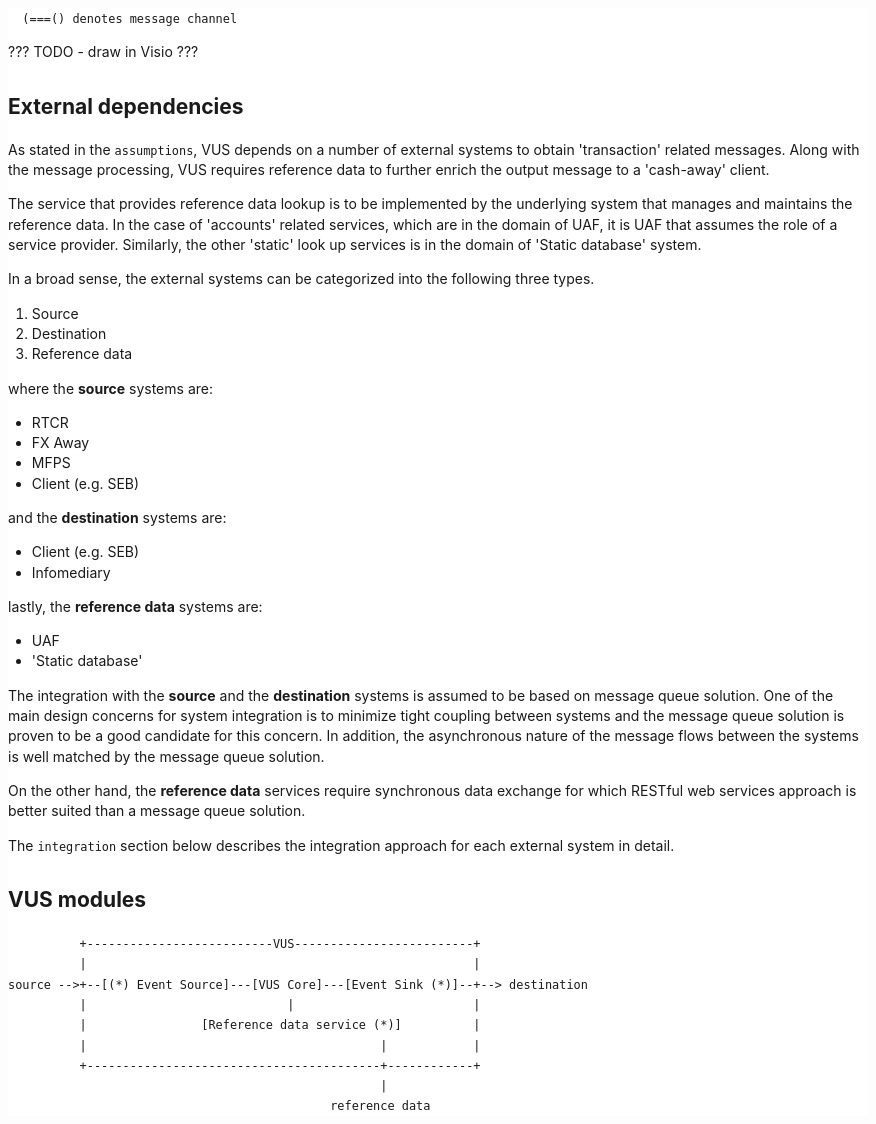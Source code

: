 
      (===() denotes message channel

??? TODO - draw in Visio ???

## External dependencies

As stated in the `assumptions`, VUS depends on a number of external systems to obtain 'transaction' related messages. Along with the message processing, VUS requires reference data to further enrich the output message to a 'cash-away' client. 

The service that provides reference data lookup is to be implemented by the underlying system that manages and maintains the reference data. In the case of 'accounts' related services, which are in the domain of UAF, it is UAF that assumes the role of a service provider. Similarly, the other 'static' look up services is in the domain of 'Static database' system.

In a broad sense, the external systems can be categorized into the following three types.

1. Source
2. Destination
3. Reference data

where the **source** systems are:

* RTCR
* FX Away
* MFPS
* Client (e.g. SEB)

and the **destination** systems are:

* Client (e.g. SEB)
* Infomediary

lastly, the **reference data** systems are:

* UAF
* 'Static database'

The integration with the **source** and the **destination** systems is assumed to be based on message queue solution. One of the main design concerns for system integration is to minimize tight coupling between systems and the message queue solution is proven to be a good candidate for this concern. In addition, the asynchronous nature of the message flows between the systems is well matched by the message queue solution.

On the other hand, the **reference data** services require synchronous data exchange for which RESTful web services approach is better suited than a message queue solution.

The ` integration ` section below describes the integration approach for each external system in detail.

## VUS modules

              +--------------------------VUS-------------------------+
              |                                                      |
    source -->+--[(*) Event Source]---[VUS Core]---[Event Sink (*)]--+--> destination
              |                            |                         |
              |                [Reference data service (*)]          |
              |                                         |            |
              +-----------------------------------------+------------+
                                                        |
                                                 reference data
    